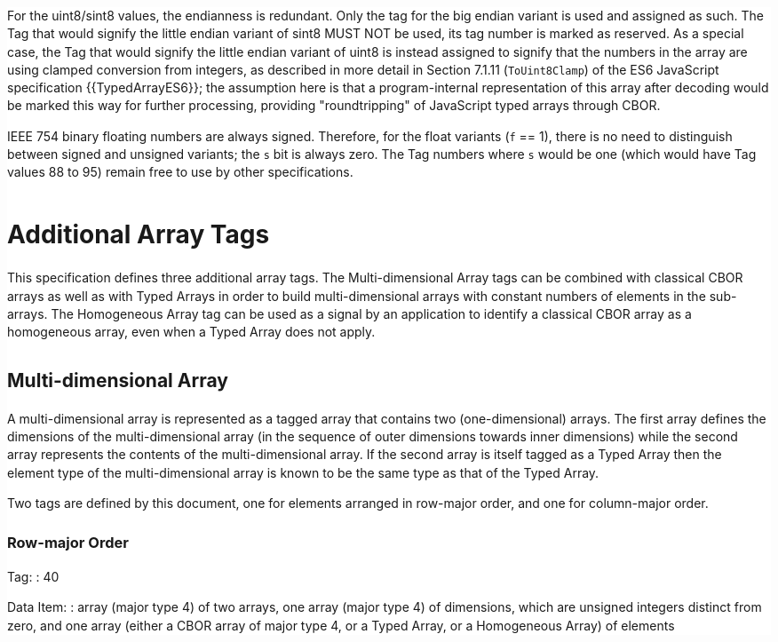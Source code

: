 For the uint8/sint8 values, the endianness is redundant.
Only the tag for the big endian variant is used and assigned as such.
The Tag that would signify the little endian variant of sint8 MUST NOT
be used, its tag number is marked as reserved.
As a special case, the Tag that would signify the little
endian variant of uint8 is instead assigned to signify that the numbers in the array are using clamped
conversion from integers, as described in more detail in Section 7.1.11 (`ToUint8Clamp`)
of the ES6 JavaScript specification {{TypedArrayES6}}; the assumption
here is that a program-internal representation of this array after
decoding would be marked this way for further processing, providing
"roundtripping" of JavaScript typed arrays through CBOR.

IEEE 754 binary floating numbers are always signed.  Therefore, for
the float variants (`f` == 1), there is no need to distinguish between
signed and unsigned variants; the `s` bit is always zero.  The Tag
numbers where `s` would be one (which would have Tag values 88 to 95)
remain free to use by other specifications.


Additional Array Tags
=====================

This specification defines three additional array tags.
The Multi-dimensional Array tags can be combined with classical CBOR
arrays as well as with Typed Arrays in order to build
multi-dimensional arrays with constant numbers of elements in the
sub-arrays.
The Homogeneous Array tag can be used as a signal by an application to
identify a classical CBOR array as a homogeneous array,
even when a Typed Array does not apply.

Multi-dimensional Array
-----------------------

A multi-dimensional array is represented as a tagged array that
contains two (one-dimensional) arrays.  The first array defines the
dimensions of the
multi-dimensional array (in the sequence of outer dimensions towards
inner dimensions) while the second array represents the contents
of the multi-dimensional array.  If the second array is itself tagged
as a Typed Array then the element type of the multi-dimensional array
is known to be the same type as that of the Typed Array.

Two tags are defined by this document, one for elements arranged in
row-major order, and one for column-major order.

### Row-major Order

Tag:
: 40

Data Item:
: array (major type 4) of two arrays, one array (major type 4) of
  dimensions, which are unsigned integers distinct from zero, and one
  array (either a CBOR array of major type 4, or a Typed Array, or a
  Homogeneous Array) of elements
